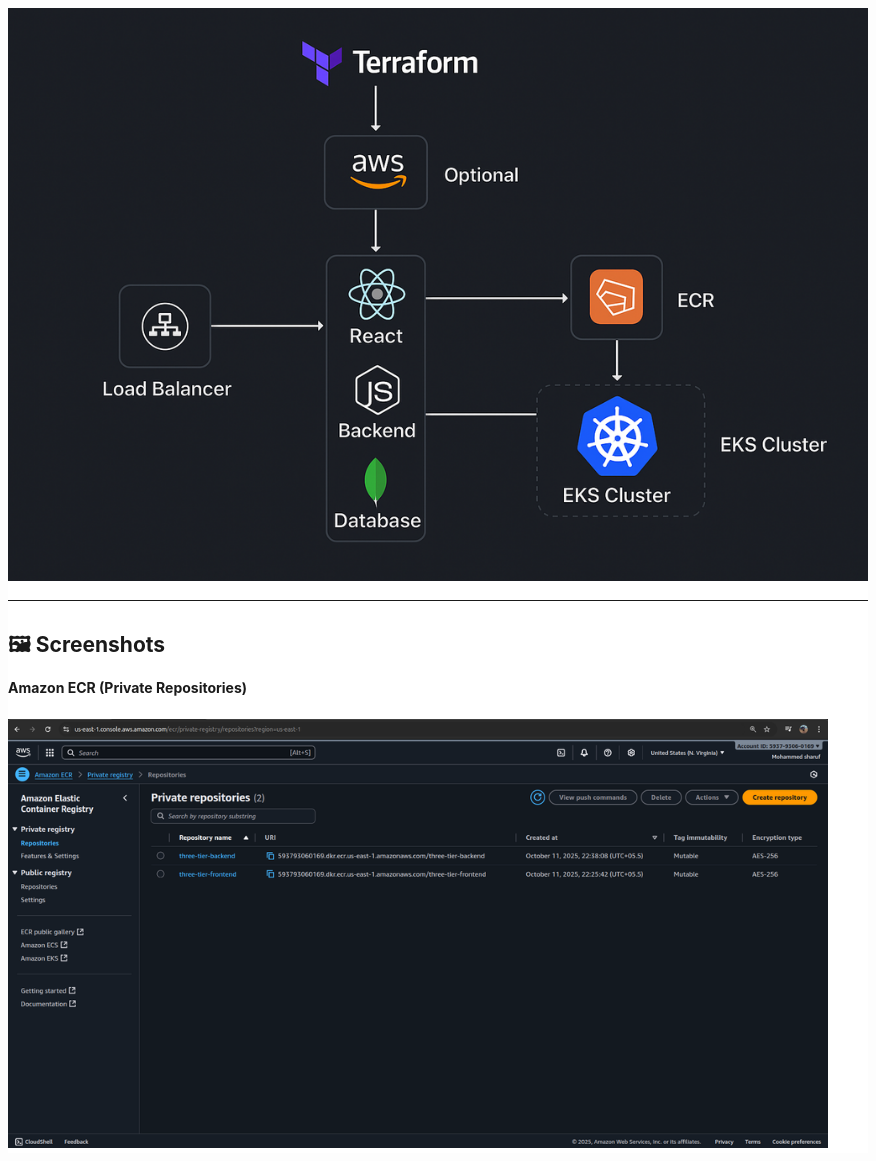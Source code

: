 ![Architecture Diagram](Three-tier.png)

---

## 🖼 Screenshots

**Amazon ECR (Private Repositories)**  
<br>
<img src="Screenshot%20from%202025-10-11%2023-17-42.png" alt="ECR Repositories" width="820"/>
